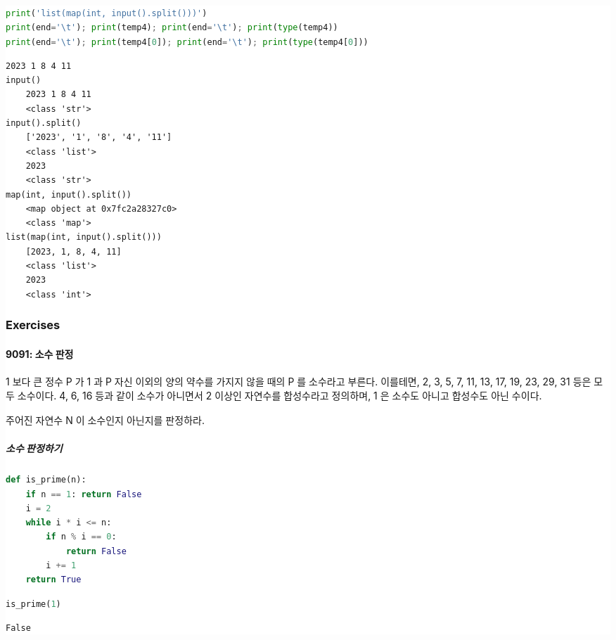 ```python
print('list(map(int, input().split()))')
print(end='\t'); print(temp4); print(end='\t'); print(type(temp4))
print(end='\t'); print(temp4[0]); print(end='\t'); print(type(temp4[0]))
```

    2023 1 8 4 11
    input()
    	2023 1 8 4 11
    	<class 'str'>
    input().split()
    	['2023', '1', '8', '4', '11']
    	<class 'list'>
    	2023
    	<class 'str'>
    map(int, input().split())
    	<map object at 0x7fc2a28327c0>
    	<class 'map'>
    list(map(int, input().split()))
    	[2023, 1, 8, 4, 11]
    	<class 'list'>
    	2023
    	<class 'int'>
    

### Exercises

#### 9091: 소수 판정

1 보다 큰 정수 P 가 1 과 P 자신 이외의 양의 약수를 가지지 않을 때의 P 를 소수라고 부른다. 이를테면, 2, 3, 5, 7, 11, 13, 17, 19, 23, 29, 31 등은 모두 소수이다. 4, 6, 16 등과 같이 소수가 아니면서 2 이상인 자연수를 합성수라고 정의하며, 1 은 소수도 아니고 합성수도 아닌 수이다.

주어진 자연수 N 이 소수인지 아닌지를 판정하라. 

##### 소수 판정하기


```python
def is_prime(n):
    if n == 1: return False
    i = 2
    while i * i <= n:
        if n % i == 0:
            return False
        i += 1
    return True
```


```python
is_prime(1)
```




    False
